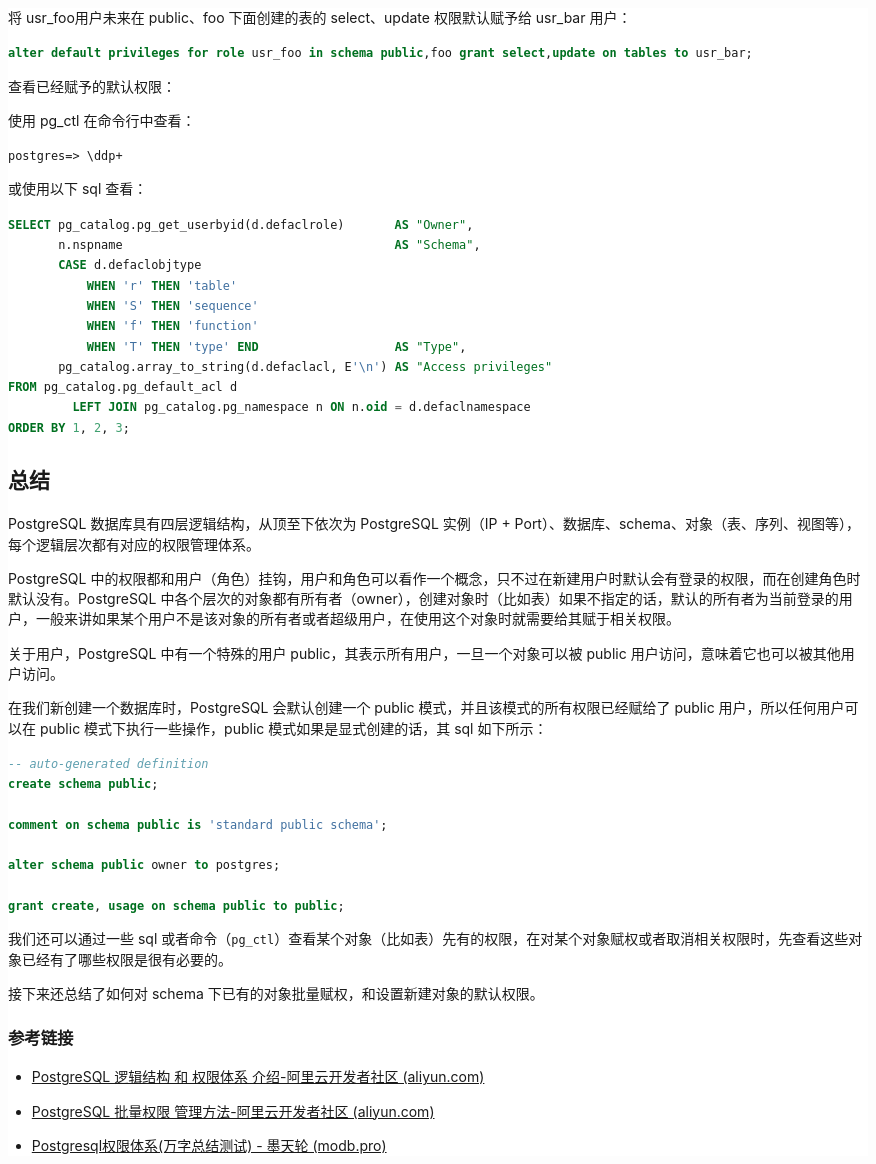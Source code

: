 将 usr_foo用户未来在 public、foo 下面创建的表的 select、update 权限默认赋予给 usr_bar 用户：

```sql
alter default privileges for role usr_foo in schema public,foo grant select,update on tables to usr_bar;
```

查看已经赋予的默认权限：

使用 pg_ctl 在命令行中查看：

```
postgres=> \ddp+
```

或使用以下 sql 查看：

```sql
SELECT pg_catalog.pg_get_userbyid(d.defaclrole)       AS "Owner",
       n.nspname                                      AS "Schema",
       CASE d.defaclobjtype
           WHEN 'r' THEN 'table'
           WHEN 'S' THEN 'sequence'
           WHEN 'f' THEN 'function'
           WHEN 'T' THEN 'type' END                   AS "Type",
       pg_catalog.array_to_string(d.defaclacl, E'\n') AS "Access privileges"
FROM pg_catalog.pg_default_acl d
         LEFT JOIN pg_catalog.pg_namespace n ON n.oid = d.defaclnamespace
ORDER BY 1, 2, 3;
```

## 总结

PostgreSQL 数据库具有四层逻辑结构，从顶至下依次为 PostgreSQL 实例（IP + Port）、数据库、schema、对象（表、序列、视图等），每个逻辑层次都有对应的权限管理体系。

PostgreSQL 中的权限都和用户（角色）挂钩，用户和角色可以看作一个概念，只不过在新建用户时默认会有登录的权限，而在创建角色时默认没有。PostgreSQL 中各个层次的对象都有所有者（owner），创建对象时（比如表）如果不指定的话，默认的所有者为当前登录的用户，一般来讲如果某个用户不是该对象的所有者或者超级用户，在使用这个对象时就需要给其赋于相关权限。

关于用户，PostgreSQL 中有一个特殊的用户 public，其表示所有用户，一旦一个对象可以被 public 用户访问，意味着它也可以被其他用户访问。

在我们新创建一个数据库时，PostgreSQL 会默认创建一个 public 模式，并且该模式的所有权限已经赋给了 public 用户，所以任何用户可以在 public 模式下执行一些操作，public 模式如果是显式创建的话，其 sql 如下所示：

```sql
-- auto-generated definition
create schema public;

comment on schema public is 'standard public schema';

alter schema public owner to postgres;

grant create, usage on schema public to public;
```



我们还可以通过一些 sql 或者命令（`pg_ctl`）查看某个对象（比如表）先有的权限，在对某个对象赋权或者取消相关权限时，先查看这些对象已经有了哪些权限是很有必要的。

接下来还总结了如何对 schema 下已有的对象批量赋权，和设置新建对象的默认权限。

### 参考链接

- [PostgreSQL 逻辑结构 和 权限体系 介绍-阿里云开发者社区 (aliyun.com)](https://developer.aliyun.com/article/41210)

- [PostgreSQL 批量权限 管理方法-阿里云开发者社区 (aliyun.com)](https://developer.aliyun.com/article/41512)

- [Postgresql权限体系(万字总结测试) - 墨天轮 (modb.pro)](https://www.modb.pro/db/103980)